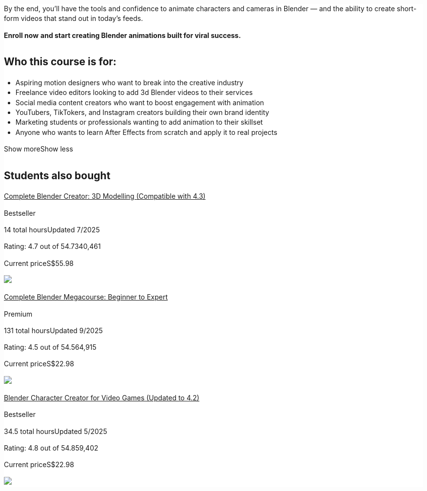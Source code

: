 By the end, you’ll have the tools and confidence to animate characters and cameras in Blender — and the ability to create short-form videos that stand out in today’s feeds.

  

**Enroll now** **and start creating Blender animations built for viral success.**

## Who this course is for:

-   Aspiring motion designers who want to break into the creative industry
-   Freelance video editors looking to add 3d Blender videos to their services
-   Social media content creators who want to boost engagement with animation
-   YouTubers, TikTokers, and Instagram creators building their own brand identity
-   Marketing students or professionals wanting to add animation to their skillset
-   Anyone who wants to learn After Effects from scratch and apply it to real projects

Show moreShow less

## Students also bought

[Complete Blender Creator: 3D Modelling (Compatible with 4.3)](/course/blendertutorial/)

Bestseller

14 total hoursUpdated 7/2025

Rating: 4.7 out of 54.7340,461

Current priceS$55.98

![](https://img-c.udemycdn.com/course/50x50/438522_500f_7.jpg)

[](/course/blendertutorial/)

[Complete Blender Megacourse: Beginner to Expert](/course/complete-blender-megacourse-beginner-to-expert/)

Premium

131 total hoursUpdated 9/2025

Rating: 4.5 out of 54.564,915

Current priceS$22.98

![](https://img-c.udemycdn.com/course/50x50/4651924_4143_2.jpg)

[](/course/complete-blender-megacourse-beginner-to-expert/)

[Blender Character Creator for Video Games (Updated to 4.2)](/course/blendercharacters/)

Bestseller

34.5 total hoursUpdated 5/2025

Rating: 4.8 out of 54.859,402

Current priceS$22.98

![](https://img-c.udemycdn.com/course/50x50/1356020_2c30_6.jpg)

